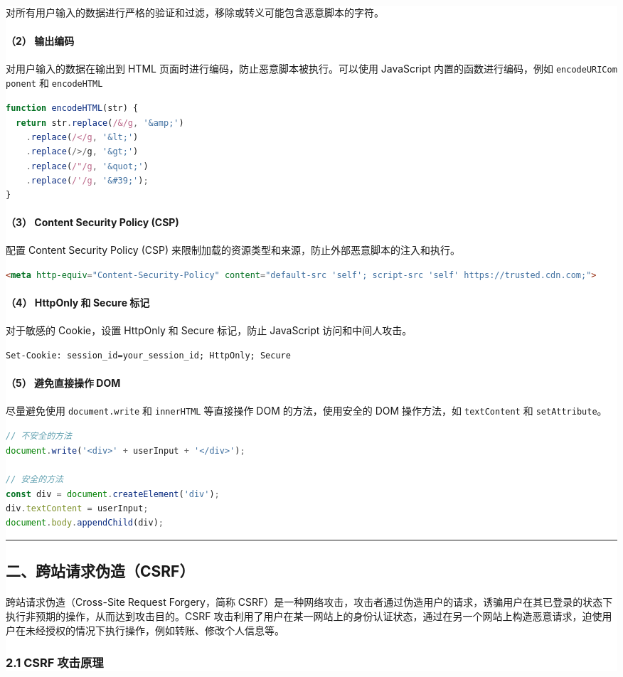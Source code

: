 对所有用户输入的数据进行严格的验证和过滤，移除或转义可能包含恶意脚本的字符。

#### （2） 输出编码

对用户输入的数据在输出到 HTML 页面时进行编码，防止恶意脚本被执行。可以使用 JavaScript 内置的函数进行编码，例如 `encodeURIComponent` 和 `encodeHTML`

```javascript
function encodeHTML(str) {
  return str.replace(/&/g, '&amp;')
    .replace(/</g, '&lt;')
    .replace(/>/g, '&gt;')
    .replace(/"/g, '&quot;')
    .replace(/'/g, '&#39;');
}
```

#### （3） Content Security Policy (CSP)

配置 Content Security Policy (CSP) 来限制加载的资源类型和来源，防止外部恶意脚本的注入和执行。

```html
<meta http-equiv="Content-Security-Policy" content="default-src 'self'; script-src 'self' https://trusted.cdn.com;">
```

#### （4） HttpOnly 和 Secure 标记

对于敏感的 Cookie，设置 HttpOnly 和 Secure 标记，防止 JavaScript 访问和中间人攻击。

```http
Set-Cookie: session_id=your_session_id; HttpOnly; Secure
```

#### （5） 避免直接操作 DOM

尽量避免使用 `document.write` 和 `innerHTML` 等直接操作 DOM 的方法，使用安全的 DOM 操作方法，如 `textContent` 和 `setAttribute`。

```javascript
// 不安全的方法
document.write('<div>' + userInput + '</div>');

// 安全的方法
const div = document.createElement('div');
div.textContent = userInput;
document.body.appendChild(div);
```

---------------------

## 二、跨站请求伪造（CSRF）

跨站请求伪造（Cross-Site Request Forgery，简称 CSRF）是一种网络攻击，攻击者通过伪造用户的请求，诱骗用户在其已登录的状态下执行非预期的操作，从而达到攻击目的。CSRF 攻击利用了用户在某一网站上的身份认证状态，通过在另一个网站上构造恶意请求，迫使用户在未经授权的情况下执行操作，例如转账、修改个人信息等。

### 2.1 CSRF 攻击原理
